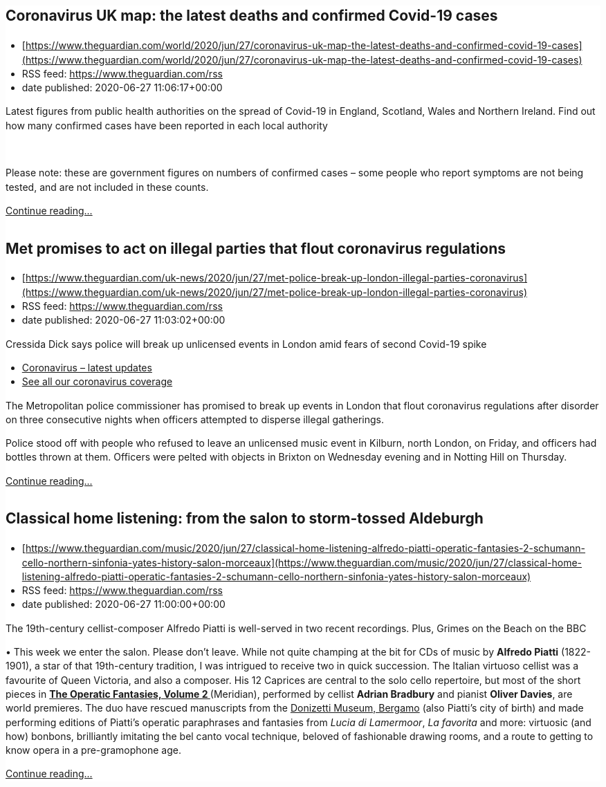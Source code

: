 ## Coronavirus UK map: the latest deaths and confirmed Covid-19 cases
 - [https://www.theguardian.com/world/2020/jun/27/coronavirus-uk-map-the-latest-deaths-and-confirmed-covid-19-cases](https://www.theguardian.com/world/2020/jun/27/coronavirus-uk-map-the-latest-deaths-and-confirmed-covid-19-cases)
 - RSS feed: https://www.theguardian.com/rss
 - date published: 2020-06-27 11:06:17+00:00

<p>Latest figures from public health authorities on the spread of Covid-19 in England, Scotland, Wales and Northern Ireland. Find out how many confirmed cases have been reported in each local authority</p><ul><br /></ul><p>Please note: these are government figures on numbers of confirmed cases – some people who report symptoms are not being tested, and are not included in these counts.</p> <a href="https://www.theguardian.com/world/2020/jun/27/coronavirus-uk-map-the-latest-deaths-and-confirmed-covid-19-cases">Continue reading...</a>

## Met promises to act on illegal parties that flout coronavirus regulations
 - [https://www.theguardian.com/uk-news/2020/jun/27/met-police-break-up-london-illegal-parties-coronavirus](https://www.theguardian.com/uk-news/2020/jun/27/met-police-break-up-london-illegal-parties-coronavirus)
 - RSS feed: https://www.theguardian.com/rss
 - date published: 2020-06-27 11:03:02+00:00

<p>Cressida Dick says police will break up unlicensed events in London amid fears of second Covid-19 spike </p><ul><li><a href="https://www.theguardian.com/world/series/coronavirus-live/latest">Coronavirus – latest updates</a></li><li><a href="https://www.theguardian.com/world/coronavirus-outbreak">See all our coronavirus coverage</a></li></ul><p>The Metropolitan police commissioner has promised to break up events in London that flout coronavirus regulations after disorder on three consecutive nights when officers attempted to disperse illegal gatherings.</p><p>Police stood off with people who refused to leave an unlicensed music event in Kilburn, north London, on Friday, and officers had bottles thrown at them. Officers were pelted with objects in Brixton on Wednesday evening and in Notting Hill on Thursday.</p> <a href="https://www.theguardian.com/uk-news/2020/jun/27/met-police-break-up-london-illegal-parties-coronavirus">Continue reading...</a>

## Classical home listening: from the salon to storm-tossed Aldeburgh
 - [https://www.theguardian.com/music/2020/jun/27/classical-home-listening-alfredo-piatti-operatic-fantasies-2-schumann-cello-northern-sinfonia-yates-history-salon-morceaux](https://www.theguardian.com/music/2020/jun/27/classical-home-listening-alfredo-piatti-operatic-fantasies-2-schumann-cello-northern-sinfonia-yates-history-salon-morceaux)
 - RSS feed: https://www.theguardian.com/rss
 - date published: 2020-06-27 11:00:00+00:00

<p>The 19th-century cellist-composer Alfredo Piatti is well-served in two recent recordings. Plus, Grimes on the Beach on the BBC</p><p>• This week we enter the salon. Please don’t leave. While not quite champing at the bit for CDs of music by <strong>Alfredo Piatti</strong> (1822-1901), a star of that 19th-century tradition, I was intrigued to receive two in quick succession. The Italian virtuoso cellist was a favourite of Queen Victoria, and also a composer. His 12 Caprices are central to the solo cello repertoire, but most of the short pieces in <strong><a href="https://www.meridian-records.co.uk/acatalog/CDE84659-Piatti.html">The Operatic Fantasies, Volume 2 </a></strong>(Meridian), performed by cellist <strong>Adrian Bradbury</strong> and pianist <strong>Oliver Davies</strong>, are world premieres. The duo have rescued manuscripts from the <a href="https://www.visitbergamo.net/en/object-details/6583-museo-donizettiano/">Donizetti Museum, Bergamo</a> (also Piatti’s city of birth) and made performing editions of Piatti’s operatic paraphrases and fantasies from <em>Lucia di Lamermoor</em>, <em>La favorita</em> and more: virtuosic (and how) bonbons, brilliantly imitating the bel canto vocal technique, beloved of fashionable drawing rooms, and a route to getting to know opera in a pre-gramophone age.</p> <a href="https://www.theguardian.com/music/2020/jun/27/classical-home-listening-alfredo-piatti-operatic-fantasies-2-schumann-cello-northern-sinfonia-yates-history-salon-morceaux">Continue reading...</a>
